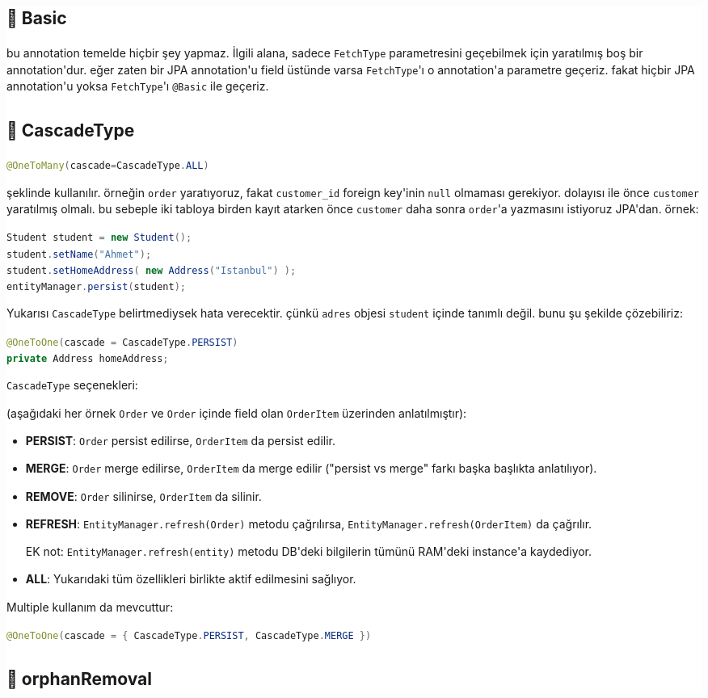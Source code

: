 ## 📌 Basic

bu annotation temelde hiçbir şey yapmaz. İlgili alana, sadece `FetchType` parametresini geçebilmek için yaratılmış boş bir annotation'dur. eğer zaten bir JPA annotation'u field üstünde varsa `FetchType`'ı o annotation'a parametre geçeriz. fakat hiçbir JPA annotation'u yoksa `FetchType`'ı `@Basic` ile geçeriz.

## 📌 CascadeType

```java
@OneToMany(cascade=CascadeType.ALL)
```

şeklinde kullanılır. örneğin `order` yaratıyoruz, fakat `customer_id` foreign key'inin `null` olmaması gerekiyor. dolayısı ile önce `customer` yaratılmış olmalı. bu sebeple iki tabloya birden kayıt atarken önce `customer` daha sonra `order`'a yazmasını istiyoruz JPA'dan. örnek:

```java
Student student = new Student();
student.setName("Ahmet");
student.setHomeAddress( new Address("Istanbul") );
entityManager.persist(student);
```

Yukarısı `CascadeType` belirtmediysek hata verecektir. çünkü `adres` objesi `student` içinde tanımlı değil. bunu şu şekilde çözebiliriz:

```java
@OneToOne(cascade = CascadeType.PERSIST)
private Address homeAddress;
```

`CascadeType` seçenekleri:

(aşağıdaki her örnek `Order` ve `Order` içinde field olan `OrderItem` üzerinden anlatılmıştır):

- __PERSIST__: `Order` persist edilirse, `OrderItem` da persist edilir.

- __MERGE__: `Order` merge edilirse, `OrderItem` da merge edilir ("persist vs merge" farkı başka başlıkta anlatılıyor).

- __REMOVE__: `Order` silinirse, `OrderItem` da silinir.

- __REFRESH__: `EntityManager.refresh(Order)` metodu çağrılırsa, `EntityManager.refresh(OrderItem)` da çağrılır.

  EK not: `EntityManager.refresh(entity)` metodu DB'deki bilgilerin tümünü RAM'deki instance'a kaydediyor.

- __ALL__: Yukarıdaki tüm özellikleri birlikte aktif edilmesini sağlıyor.

Multiple kullanım da mevcuttur:

```java
@OneToOne(cascade = { CascadeType.PERSIST, CascadeType.MERGE })
```

## 📌 orphanRemoval

